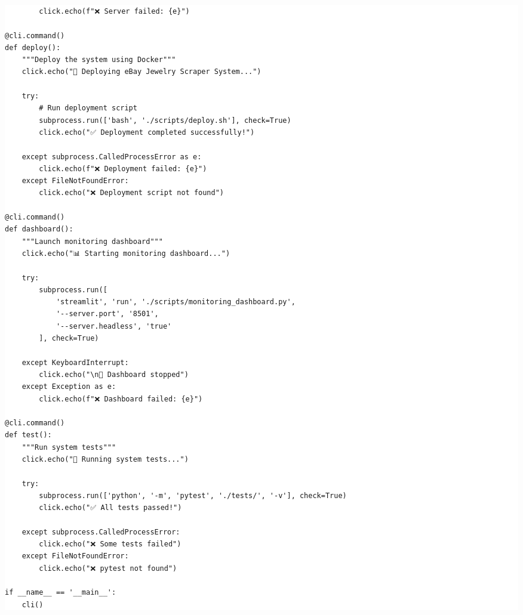 ````
        click.echo(f"❌ Server failed: {e}")

@cli.command()
def deploy():
    """Deploy the system using Docker"""
    click.echo("🚀 Deploying eBay Jewelry Scraper System...")

    try:
        # Run deployment script
        subprocess.run(['bash', './scripts/deploy.sh'], check=True)
        click.echo("✅ Deployment completed successfully!")

    except subprocess.CalledProcessError as e:
        click.echo(f"❌ Deployment failed: {e}")
    except FileNotFoundError:
        click.echo("❌ Deployment script not found")

@cli.command()
def dashboard():
    """Launch monitoring dashboard"""
    click.echo("📊 Starting monitoring dashboard...")

    try:
        subprocess.run([
            'streamlit', 'run', './scripts/monitoring_dashboard.py',
            '--server.port', '8501',
            '--server.headless', 'true'
        ], check=True)

    except KeyboardInterrupt:
        click.echo("\n🛑 Dashboard stopped")
    except Exception as e:
        click.echo(f"❌ Dashboard failed: {e}")

@cli.command()
def test():
    """Run system tests"""
    click.echo("🧪 Running system tests...")

    try:
        subprocess.run(['python', '-m', 'pytest', './tests/', '-v'], check=True)
        click.echo("✅ All tests passed!")

    except subprocess.CalledProcessError:
        click.echo("❌ Some tests failed")
    except FileNotFoundError:
        click.echo("❌ pytest not found")

if __name__ == '__main__':
    cli()
````
